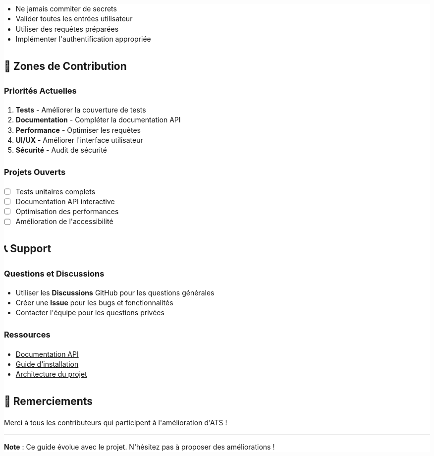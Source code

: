 - Ne jamais commiter de secrets
- Valider toutes les entrées utilisateur
- Utiliser des requêtes préparées
- Implémenter l'authentification appropriée

## 🎯 Zones de Contribution

### Priorités Actuelles

1. **Tests** - Améliorer la couverture de tests
2. **Documentation** - Compléter la documentation API
3. **Performance** - Optimiser les requêtes
4. **UI/UX** - Améliorer l'interface utilisateur
5. **Sécurité** - Audit de sécurité

### Projets Ouverts

- [ ] Tests unitaires complets
- [ ] Documentation API interactive
- [ ] Optimisation des performances
- [ ] Amélioration de l'accessibilité

## 📞 Support

### Questions et Discussions

- Utiliser les **Discussions** GitHub pour les questions générales
- Créer une **Issue** pour les bugs et fonctionnalités
- Contacter l'équipe pour les questions privées

### Ressources

- [Documentation API](README.md#api-endpoints)
- [Guide d'installation](README.md#installation)
- [Architecture du projet](README.md#structure)

## 🙏 Remerciements

Merci à tous les contributeurs qui participent à l'amélioration d'ATS !

---

**Note** : Ce guide évolue avec le projet. N'hésitez pas à proposer des améliorations ! 